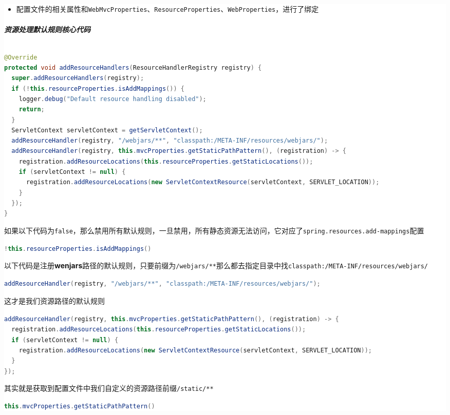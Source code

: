 - 配置文件的相关属性和`WebMvcProperties`、`ResourceProperties`、`WebProperties`，进行了绑定



###### **资源处理默认规则核心代码**



```java
@Override
protected void addResourceHandlers(ResourceHandlerRegistry registry) {
  super.addResourceHandlers(registry);
  if (!this.resourceProperties.isAddMappings()) {
    logger.debug("Default resource handling disabled");
    return;
  }
  ServletContext servletContext = getServletContext();
  addResourceHandler(registry, "/webjars/**", "classpath:/META-INF/resources/webjars/");
  addResourceHandler(registry, this.mvcProperties.getStaticPathPattern(), (registration) -> {
    registration.addResourceLocations(this.resourceProperties.getStaticLocations());
    if (servletContext != null) {
      registration.addResourceLocations(new ServletContextResource(servletContext, SERVLET_LOCATION));
    }
  });
}
```



如果以下代码为`false`，那么禁用所有默认规则，一旦禁用，所有静态资源无法访问，它对应了`spring.resources.add-mappings`配置 

```java
!this.resourceProperties.isAddMappings()
```

以下代码是注册**wenjars**路径的默认规则，只要前缀为`/webjars/**`那么都去指定目录中找`classpath:/META-INF/resources/webjars/`

```java
addResourceHandler(registry, "/webjars/**", "classpath:/META-INF/resources/webjars/");
```



这才是我们资源路径的默认规则

```java
addResourceHandler(registry, this.mvcProperties.getStaticPathPattern(), (registration) -> {
  registration.addResourceLocations(this.resourceProperties.getStaticLocations());
  if (servletContext != null) {
    registration.addResourceLocations(new ServletContextResource(servletContext, SERVLET_LOCATION));
  }
});
```

其实就是获取到配置文件中我们自定义的资源路径前缀`/static/**`

```java
this.mvcProperties.getStaticPathPattern()
```
